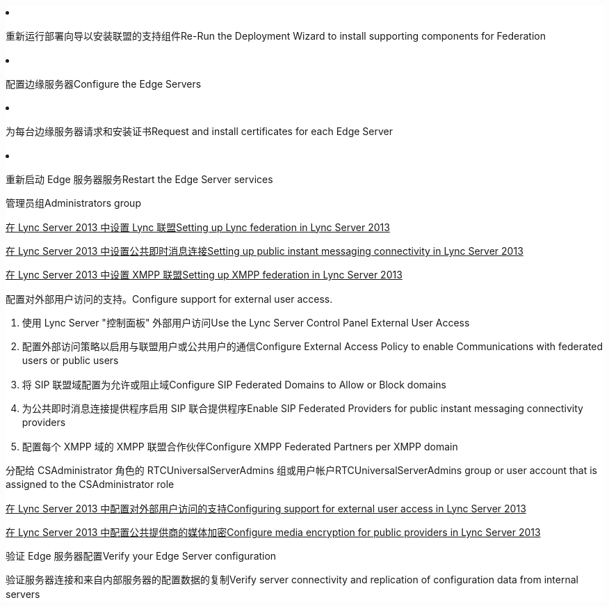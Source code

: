 <li><p><span data-ttu-id="893bd-154">重新运行部署向导以安装联盟的支持组件</span><span class="sxs-lookup"><span data-stu-id="893bd-154">Re-Run the Deployment Wizard to install supporting components for Federation</span></span></p></li>
<li><p><span data-ttu-id="893bd-155">配置边缘服务器</span><span class="sxs-lookup"><span data-stu-id="893bd-155">Configure the Edge Servers</span></span></p></li>
<li><p><span data-ttu-id="893bd-156">为每台边缘服务器请求和安装证书</span><span class="sxs-lookup"><span data-stu-id="893bd-156">Request and install certificates for each Edge Server</span></span></p></li>
<li><p><span data-ttu-id="893bd-157">重新启动 Edge 服务器服务</span><span class="sxs-lookup"><span data-stu-id="893bd-157">Restart the Edge Server services</span></span></p></li>
</ol></td>
<td><p><span data-ttu-id="893bd-158">管理员组</span><span class="sxs-lookup"><span data-stu-id="893bd-158">Administrators group</span></span></p></td>
<td><p><span data-ttu-id="893bd-159"><a href="lync-server-2013-setting-up-lync-federation.md">在 Lync Server 2013 中设置 Lync 联盟</a></span><span class="sxs-lookup"><span data-stu-id="893bd-159"><a href="lync-server-2013-setting-up-lync-federation.md">Setting up Lync federation in Lync Server 2013</a></span></span></p>
<p><span data-ttu-id="893bd-160"><a href="lync-server-2013-setting-up-public-instant-messaging-connectivity.md">在 Lync Server 2013 中设置公共即时消息连接</a></span><span class="sxs-lookup"><span data-stu-id="893bd-160"><a href="lync-server-2013-setting-up-public-instant-messaging-connectivity.md">Setting up public instant messaging connectivity in Lync Server 2013</a></span></span></p>
<p><span data-ttu-id="893bd-161"><a href="lync-server-2013-setting-up-xmpp-federation.md">在 Lync Server 2013 中设置 XMPP 联盟</a></span><span class="sxs-lookup"><span data-stu-id="893bd-161"><a href="lync-server-2013-setting-up-xmpp-federation.md">Setting up XMPP federation in Lync Server 2013</a></span></span></p></td>
</tr>
<tr class="even">
<td><p><span data-ttu-id="893bd-162">配置对外部用户访问的支持。</span><span class="sxs-lookup"><span data-stu-id="893bd-162">Configure support for external user access.</span></span></p></td>
<td><ol>
<li><p><span data-ttu-id="893bd-163">使用 Lync Server "控制面板" 外部用户访问</span><span class="sxs-lookup"><span data-stu-id="893bd-163">Use the Lync Server Control Panel External User Access</span></span></p></li>
<li><p><span data-ttu-id="893bd-164">配置外部访问策略以启用与联盟用户或公共用户的通信</span><span class="sxs-lookup"><span data-stu-id="893bd-164">Configure External Access Policy to enable Communications with federated users or public users</span></span></p></li>
<li><p><span data-ttu-id="893bd-165">将 SIP 联盟域配置为允许或阻止域</span><span class="sxs-lookup"><span data-stu-id="893bd-165">Configure SIP Federated Domains to Allow or Block domains</span></span></p></li>
<li><p><span data-ttu-id="893bd-166">为公共即时消息连接提供程序启用 SIP 联合提供程序</span><span class="sxs-lookup"><span data-stu-id="893bd-166">Enable SIP Federated Providers for public instant messaging connectivity providers</span></span></p></li>
<li><p><span data-ttu-id="893bd-167">配置每个 XMPP 域的 XMPP 联盟合作伙伴</span><span class="sxs-lookup"><span data-stu-id="893bd-167">Configure XMPP Federated Partners per XMPP domain</span></span></p></li>
</ol></td>
<td><p><span data-ttu-id="893bd-168">分配给 CSAdministrator 角色的 RTCUniversalServerAdmins 组或用户帐户</span><span class="sxs-lookup"><span data-stu-id="893bd-168">RTCUniversalServerAdmins group or user account that is assigned to the CSAdministrator role</span></span></p></td>
<td><p><span data-ttu-id="893bd-169"><a href="lync-server-2013-configuring-support-for-external-user-access.md">在 Lync Server 2013 中配置对外部用户访问的支持</a></span><span class="sxs-lookup"><span data-stu-id="893bd-169"><a href="lync-server-2013-configuring-support-for-external-user-access.md">Configuring support for external user access in Lync Server 2013</a></span></span></p>
<p><span data-ttu-id="893bd-170"><a href="lync-server-2013-configure-media-encryption-for-public-providers.md">在 Lync Server 2013 中配置公共提供商的媒体加密</a></span><span class="sxs-lookup"><span data-stu-id="893bd-170"><a href="lync-server-2013-configure-media-encryption-for-public-providers.md">Configure media encryption for public providers in Lync Server 2013</a></span></span></p></td>
</tr>
<tr class="odd">
<td><p><span data-ttu-id="893bd-171">验证 Edge 服务器配置</span><span class="sxs-lookup"><span data-stu-id="893bd-171">Verify your Edge Server configuration</span></span></p></td>
<td><p><span data-ttu-id="893bd-172">验证服务器连接和来自内部服务器的配置数据的复制</span><span class="sxs-lookup"><span data-stu-id="893bd-172">Verify server connectivity and replication of configuration data from internal servers</span></span></p></td>
